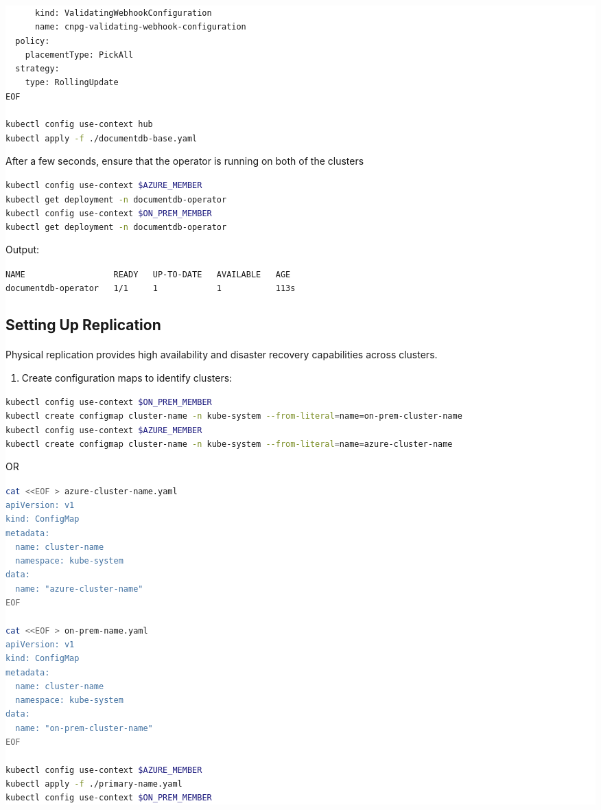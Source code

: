 ```bash
      kind: ValidatingWebhookConfiguration
      name: cnpg-validating-webhook-configuration
  policy:
    placementType: PickAll
  strategy:
    type: RollingUpdate
EOF

kubectl config use-context hub
kubectl apply -f ./documentdb-base.yaml
```

After a few seconds, ensure that the operator is running on both of the clusters

```sh
kubectl config use-context $AZURE_MEMBER
kubectl get deployment -n documentdb-operator
kubectl config use-context $ON_PREM_MEMBER
kubectl get deployment -n documentdb-operator
```

Output:

```text
NAME                  READY   UP-TO-DATE   AVAILABLE   AGE
documentdb-operator   1/1     1            1           113s
```


## Setting Up Replication

Physical replication provides high availability and disaster recovery capabilities across clusters.

1. Create configuration maps to identify clusters:

```bash
kubectl config use-context $ON_PREM_MEMBER
kubectl create configmap cluster-name -n kube-system --from-literal=name=on-prem-cluster-name
kubectl config use-context $AZURE_MEMBER
kubectl create configmap cluster-name -n kube-system --from-literal=name=azure-cluster-name
```

OR

```bash
cat <<EOF > azure-cluster-name.yaml
apiVersion: v1
kind: ConfigMap
metadata:
  name: cluster-name
  namespace: kube-system
data:
  name: "azure-cluster-name"
EOF

cat <<EOF > on-prem-name.yaml
apiVersion: v1
kind: ConfigMap
metadata:
  name: cluster-name
  namespace: kube-system
data:
  name: "on-prem-cluster-name"
EOF

kubectl config use-context $AZURE_MEMBER
kubectl apply -f ./primary-name.yaml
kubectl config use-context $ON_PREM_MEMBER
```